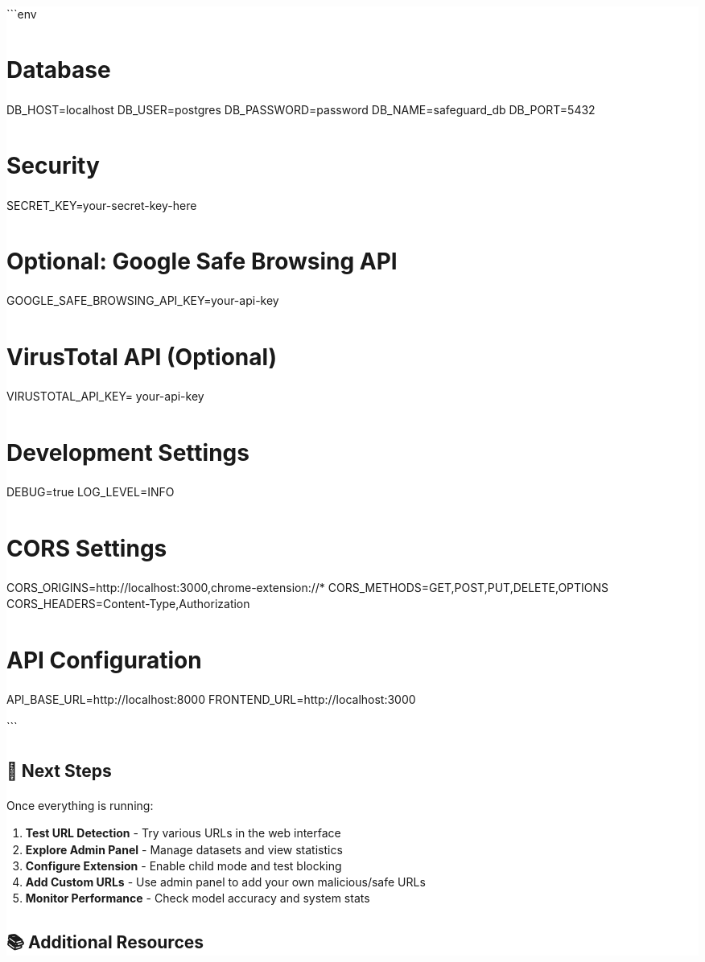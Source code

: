 \`\`\`env
# Database
DB_HOST=localhost
DB_USER=postgres
DB_PASSWORD=password
DB_NAME=safeguard_db
DB_PORT=5432

# Security
SECRET_KEY=your-secret-key-here

# Optional: Google Safe Browsing API
GOOGLE_SAFE_BROWSING_API_KEY=your-api-key

# VirusTotal API (Optional)
VIRUSTOTAL_API_KEY= your-api-key

# Development Settings
DEBUG=true
LOG_LEVEL=INFO

# CORS Settings
CORS_ORIGINS=http://localhost:3000,chrome-extension://*
CORS_METHODS=GET,POST,PUT,DELETE,OPTIONS
CORS_HEADERS=Content-Type,Authorization

# API Configuration
API_BASE_URL=http://localhost:8000
FRONTEND_URL=http://localhost:3000

\`\`\`

## 🎯 Next Steps

Once everything is running:

1. **Test URL Detection** - Try various URLs in the web interface
2. **Explore Admin Panel** - Manage datasets and view statistics
3. **Configure Extension** - Enable child mode and test blocking
4. **Add Custom URLs** - Use admin panel to add your own malicious/safe URLs
5. **Monitor Performance** - Check model accuracy and system stats

## 📚 Additional Resources
